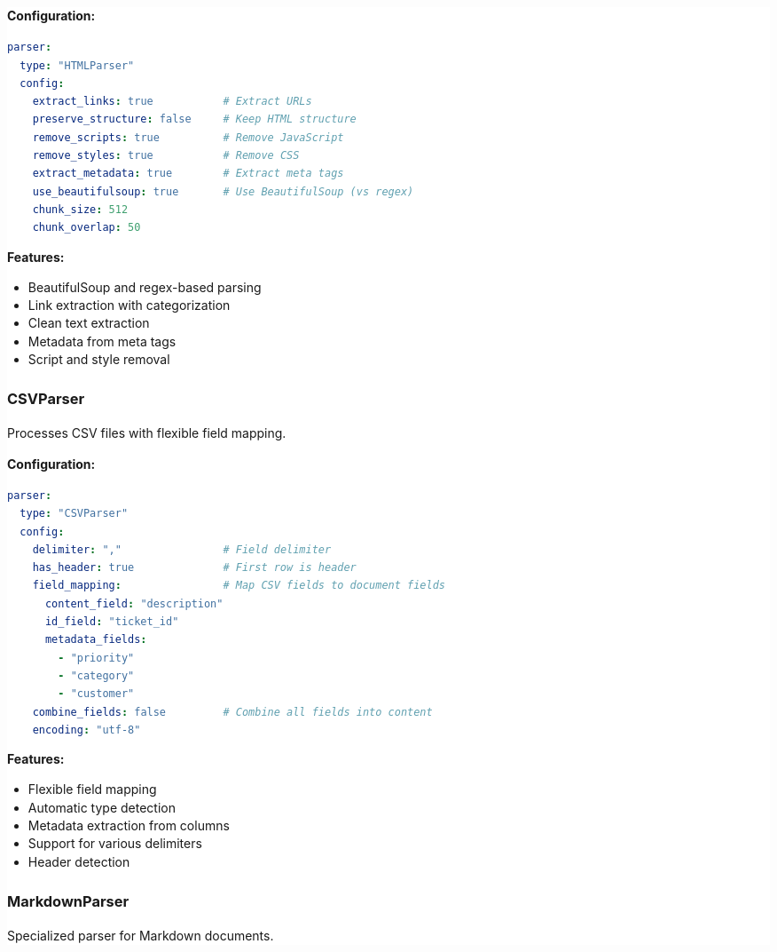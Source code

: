 **Configuration:**
```yaml
parser:
  type: "HTMLParser"
  config:
    extract_links: true           # Extract URLs
    preserve_structure: false     # Keep HTML structure
    remove_scripts: true          # Remove JavaScript
    remove_styles: true           # Remove CSS
    extract_metadata: true        # Extract meta tags
    use_beautifulsoup: true       # Use BeautifulSoup (vs regex)
    chunk_size: 512
    chunk_overlap: 50
```

**Features:**
- BeautifulSoup and regex-based parsing
- Link extraction with categorization
- Clean text extraction
- Metadata from meta tags
- Script and style removal

### CSVParser

Processes CSV files with flexible field mapping.

**Configuration:**
```yaml
parser:
  type: "CSVParser"
  config:
    delimiter: ","                # Field delimiter
    has_header: true              # First row is header
    field_mapping:                # Map CSV fields to document fields
      content_field: "description"
      id_field: "ticket_id"
      metadata_fields:
        - "priority"
        - "category"
        - "customer"
    combine_fields: false         # Combine all fields into content
    encoding: "utf-8"
```

**Features:**
- Flexible field mapping
- Automatic type detection
- Metadata extraction from columns
- Support for various delimiters
- Header detection

### MarkdownParser

Specialized parser for Markdown documents.
